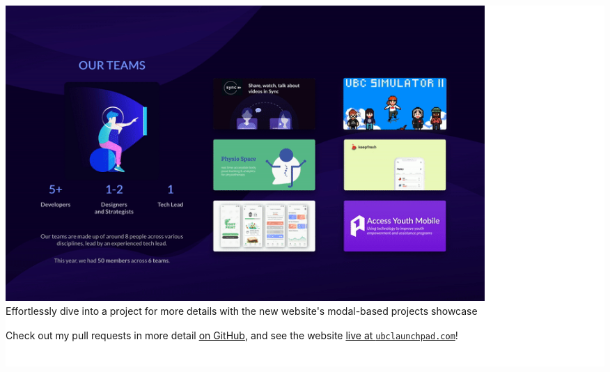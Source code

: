   <img src="../../assets/images/projects/ubclaunchpad-dot-com/project-modal.gif" width="80%" />
  <figcaption>Effortlessly dive into a project for more details with the new website's modal-based projects showcase</figcaption>
</figure>

Check out my pull requests in more detail [on GitHub](https://github.com/ubclaunchpad/ubclaunchpad.com/pulls?q=is%3Apr+author%3Abobheadxi+is%3Aclosed), and see the website [live at `ubclaunchpad.com`](https://ubclaunchpad.com)!

<br />
